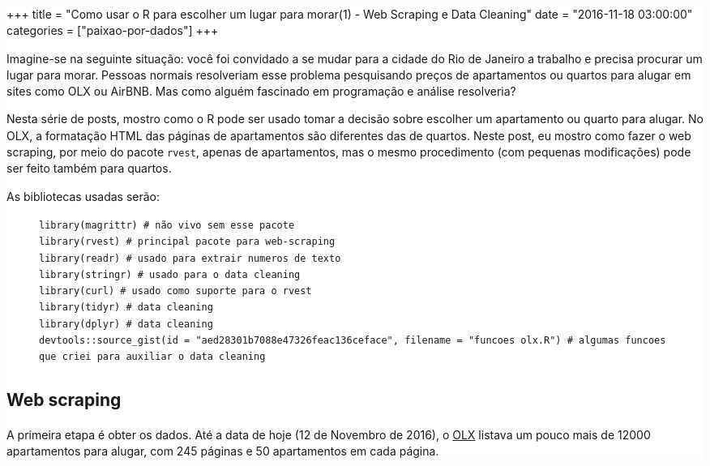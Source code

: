 +++
title = "Como usar o R para escolher um lugar para morar(1) - Web Scraping e Data Cleaning"
date = "2016-11-18 03:00:00"
categories = ["paixao-por-dados"]
+++

<article class="blog-post">
<p>
Imagine-se na seguinte situação: você foi convidado a se mudar para a
cidade do Rio de Janeiro a trabalho e precisa procurar um lugar para
morar. Pessoas normais resolveriam esse problema pesquisando preços de
apartamentos ou quartos para alugar em sites como OLX ou AirBNB. Mas
como alguém fascinado em programação e análise resolveria?
</p>
<p>
Nesta série de posts, mostro como o R pode ser usado tomar a decisão
sobre escolher um apartamento ou quarto para alugar. No OLX, a
formatação HTML das páginas de apartamentos são diferentes das de
quartos. Neste post, eu mostro como fazer o web scraping, por meio do
pacote <code class="highlighter-rouge">rvest</code>, apenas de
apartamentos, mas o mesmo procedimento (com pequenas modificações) pode
ser feito também para quartos.
</p>
<p>
As bibliotecas usadas serão:
</p>
<figure class="highlight">
<pre><code class="language-r"><span class="n">library</span><span class="p">(</span><span class="n">magrittr</span><span class="p">)</span><span class="w"> </span><span class="c1"># n&#xE3;o vivo sem esse pacote
</span><span class="n">library</span><span class="p">(</span><span class="n">rvest</span><span class="p">)</span><span class="w"> </span><span class="c1"># principal pacote para web-scraping
</span><span class="n">library</span><span class="p">(</span><span class="n">readr</span><span class="p">)</span><span class="w"> </span><span class="c1"># usado para extrair numeros de texto
</span><span class="n">library</span><span class="p">(</span><span class="n">stringr</span><span class="p">)</span><span class="w"> </span><span class="c1"># usado para o data cleaning
</span><span class="n">library</span><span class="p">(</span><span class="n">curl</span><span class="p">)</span><span class="w"> </span><span class="c1"># usado como suporte para o rvest
</span><span class="n">library</span><span class="p">(</span><span class="n">tidyr</span><span class="p">)</span><span class="w"> </span><span class="c1"># data cleaning
</span><span class="n">library</span><span class="p">(</span><span class="n">dplyr</span><span class="p">)</span><span class="w"> </span><span class="c1"># data cleaning
</span><span class="n">devtools</span><span class="o">::</span><span class="n">source_gist</span><span class="p">(</span><span class="n">id</span><span class="w"> </span><span class="o">=</span><span class="w"> </span><span class="s2">&quot;aed28301b7088e47326feac136ceface&quot;</span><span class="p">,</span><span class="w"> </span><span class="n">filename</span><span class="w"> </span><span class="o">=</span><span class="w"> </span><span class="s2">&quot;funcoes olx.R&quot;</span><span class="p">)</span><span class="w"> </span><span class="err">#</span><span class="w"> </span><span class="n">algumas</span><span class="w"> </span><span class="n">funcoes</span><span class="w"> </span><span class="n">que</span><span class="w"> </span><span class="n">criei</span><span class="w"> </span><span class="n">para</span><span class="w"> </span><span class="n">auxiliar</span><span class="w"> </span><span class="n">o</span><span class="w"> </span><span class="n">data</span><span class="w"> </span><span class="n">cleaning</span></code></pre>
</figure>
<h2 id="web-scraping">
Web scraping
</h2>
<p>
A primeira etapa é obter os dados. Até a data de hoje (12 de Novembro de
2016), o
<a href="http://rj.olx.com.br/rio-de-janeiro-e-regiao/imoveis/aluguel/apartamentos">OLX</a>
listava um pouco mais de 12000 apartamentos para alugar, com 245 páginas
e 50 apartamentos em cada página.
</p>